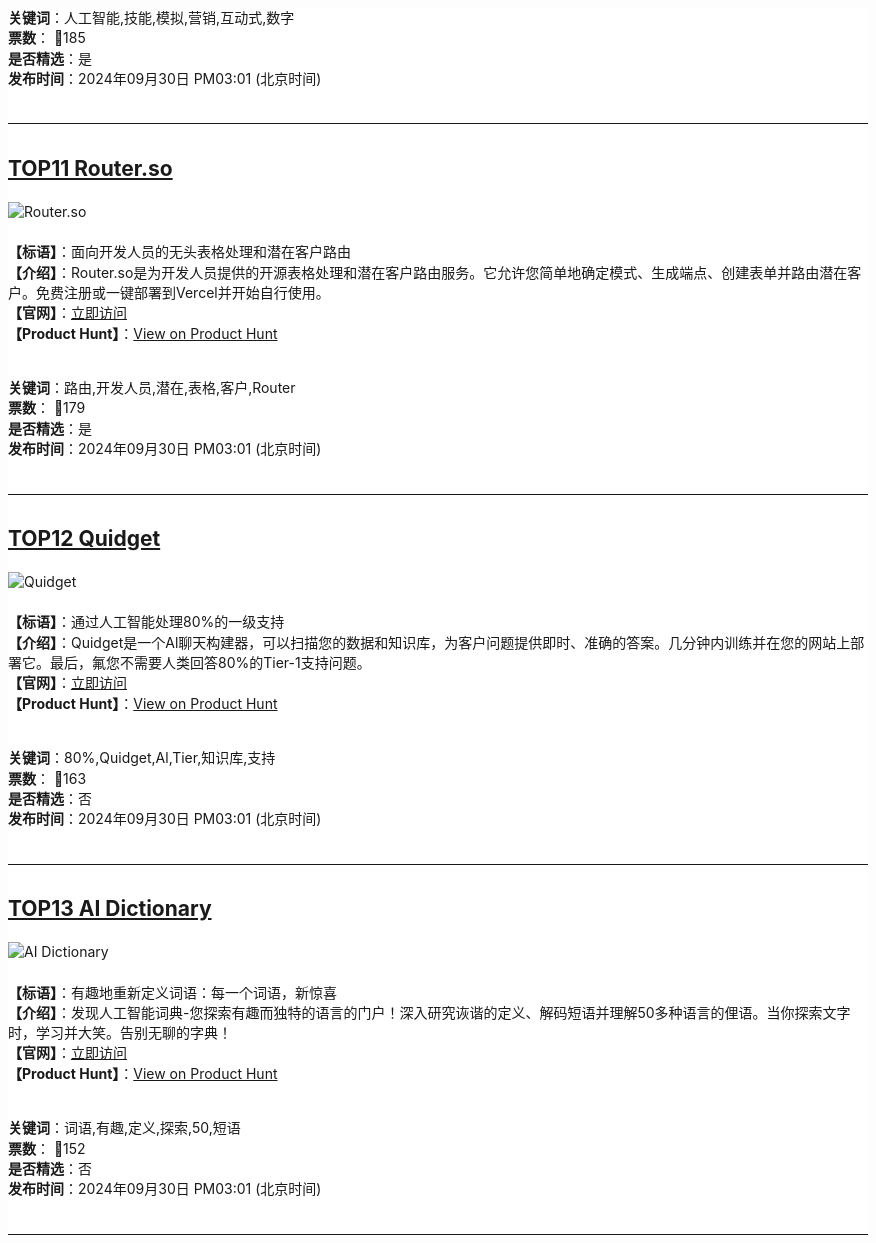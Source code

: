 **关键词**：人工智能,技能,模拟,营销,互动式,数字<br />
**票数**： 🔺185<br />
**是否精选**：是<br />
**发布时间**：2024年09月30日 PM03:01 (北京时间)<br /><br />

---

## [TOP11    Router.so ](https://www.producthunt.com/posts/router-so)
![Router.so ](https://ph-files.imgix.net/8418f39c-44fd-4261-b228-dfe6772d5876.jpeg?auto=format&fit=crop&frame=1&h=512&w=1024)<br /><br />
**【标语】**：面向开发人员的无头表格处理和潜在客户路由<br />
**【介绍】**：Router.so是为开发人员提供的开源表格处理和潜在客户路由服务。它允许您简单地确定模式、生成端点、创建表单并路由潜在客户。免费注册或一键部署到Vercel并开始自行使用。<br />
**【官网】**：[立即访问](https://www.producthunt.com/r/4QLRBIEW62SQQT)<br />
**【Product Hunt】**：[View on Product Hunt](https://www.producthunt.com/posts/router-so)<br /><br />

**关键词**：路由,开发人员,潜在,表格,客户,Router<br />
**票数**： 🔺179<br />
**是否精选**：是<br />
**发布时间**：2024年09月30日 PM03:01 (北京时间)<br /><br />

---

## [TOP12    Quidget](https://www.producthunt.com/posts/quidget)
![Quidget](https://ph-files.imgix.net/2b8dcb98-970b-4e44-a56d-aa7a9de82b72.png?auto=format&fit=crop&frame=1&h=512&w=1024)<br /><br />
**【标语】**：通过人工智能处理80%的一级支持<br />
**【介绍】**：Quidget是一个Al聊天构建器，可以扫描您的数据和知识库，为客户问题提供即时、准确的答案。几分钟内训练并在您的网站上部署它。最后，氟您不需要人类回答80%的Tier-1支持问题。<br />
**【官网】**：[立即访问](https://www.producthunt.com/r/2WIZJYAKMWWWAP)<br />
**【Product Hunt】**：[View on Product Hunt](https://www.producthunt.com/posts/quidget)<br /><br />

**关键词**：80%,Quidget,Al,Tier,知识库,支持<br />
**票数**： 🔺163<br />
**是否精选**：否<br />
**发布时间**：2024年09月30日 PM03:01 (北京时间)<br /><br />

---

## [TOP13    AI Dictionary](https://www.producthunt.com/posts/ai-dictionary)
![AI Dictionary](https://ph-files.imgix.net/aaf840c9-7f59-492c-a8cd-49b61af1e380.jpeg?auto=format&fit=crop&frame=1&h=512&w=1024)<br /><br />
**【标语】**：有趣地重新定义词语：每一个词语，新惊喜<br />
**【介绍】**：发现人工智能词典-您探索有趣而独特的语言的门户！深入研究诙谐的定义、解码短语并理解50多种语言的俚语。当你探索文字时，学习并大笑。告别无聊的字典！<br />
**【官网】**：[立即访问](https://www.producthunt.com/r/AW6LNTCP2ZMTEQ)<br />
**【Product Hunt】**：[View on Product Hunt](https://www.producthunt.com/posts/ai-dictionary)<br /><br />

**关键词**：词语,有趣,定义,探索,50,短语<br />
**票数**： 🔺152<br />
**是否精选**：否<br />
**发布时间**：2024年09月30日 PM03:01 (北京时间)<br /><br />

---